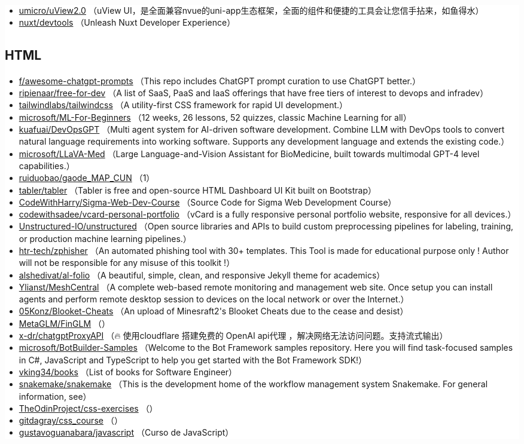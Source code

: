 * [umicro/uView2.0](https://link.qdkfweb.cn/?target=https%3A%2F%2Fgithub.com%2Fumicro%2FuView2.0) （uView UI，是全面兼容nvue的uni-app生态框架，全面的组件和便捷的工具会让您信手拈来，如鱼得水）
* [nuxt/devtools](https://link.qdkfweb.cn/?target=https%3A%2F%2Fgithub.com%2Fnuxt%2Fdevtools) （Unleash Nuxt Developer Experience）

## HTML

* [f/awesome-chatgpt-prompts](https://link.qdkfweb.cn/?target=https%3A%2F%2Fgithub.com%2Ff%2Fawesome-chatgpt-prompts) （This repo includes ChatGPT prompt curation to use ChatGPT better.）
* [ripienaar/free-for-dev](https://link.qdkfweb.cn/?target=https%3A%2F%2Fgithub.com%2Fripienaar%2Ffree-for-dev) （A list of SaaS, PaaS and IaaS offerings that have free tiers of interest to devops and infradev）
* [tailwindlabs/tailwindcss](https://link.qdkfweb.cn/?target=https%3A%2F%2Fgithub.com%2Ftailwindlabs%2Ftailwindcss) （A utility-first CSS framework for rapid UI development.）
* [microsoft/ML-For-Beginners](https://link.qdkfweb.cn/?target=https%3A%2F%2Fgithub.com%2Fmicrosoft%2FML-For-Beginners) （12 weeks, 26 lessons, 52 quizzes, classic Machine Learning for all）
* [kuafuai/DevOpsGPT](https://link.qdkfweb.cn/?target=https%3A%2F%2Fgithub.com%2Fkuafuai%2FDevOpsGPT) （Multi agent system for AI-driven software development. Combine LLM with DevOps tools to convert natural language requirements into working software. Supports any development language and extends the existing code.）
* [microsoft/LLaVA-Med](https://link.qdkfweb.cn/?target=https%3A%2F%2Fgithub.com%2Fmicrosoft%2FLLaVA-Med) （Large Language-and-Vision Assistant for BioMedicine, built towards multimodal GPT-4 level capabilities.）
* [ruiduobao/gaode_MAP_CUN](https://link.qdkfweb.cn/?target=https%3A%2F%2Fgithub.com%2Fruiduobao%2Fgaode_MAP_CUN) （1）
* [tabler/tabler](https://link.qdkfweb.cn/?target=https%3A%2F%2Fgithub.com%2Ftabler%2Ftabler) （Tabler is free and open-source HTML Dashboard UI Kit built on Bootstrap）
* [CodeWithHarry/Sigma-Web-Dev-Course](https://link.qdkfweb.cn/?target=https%3A%2F%2Fgithub.com%2FCodeWithHarry%2FSigma-Web-Dev-Course) （Source Code for Sigma Web Development Course）
* [codewithsadee/vcard-personal-portfolio](https://link.qdkfweb.cn/?target=https%3A%2F%2Fgithub.com%2Fcodewithsadee%2Fvcard-personal-portfolio) （vCard is a fully responsive personal portfolio website, responsive for all devices.）
* [Unstructured-IO/unstructured](https://link.qdkfweb.cn/?target=https%3A%2F%2Fgithub.com%2FUnstructured-IO%2Funstructured) （Open source libraries and APIs to build custom preprocessing pipelines for labeling, training, or production machine learning pipelines.）
* [htr-tech/zphisher](https://link.qdkfweb.cn/?target=https%3A%2F%2Fgithub.com%2Fhtr-tech%2Fzphisher) （An automated phishing tool with 30+ templates. This Tool is made for educational purpose only ! Author will not be responsible for any misuse of this toolkit !）
* [alshedivat/al-folio](https://link.qdkfweb.cn/?target=https%3A%2F%2Fgithub.com%2Falshedivat%2Fal-folio) （A beautiful, simple, clean, and responsive Jekyll theme for academics）
* [Ylianst/MeshCentral](https://link.qdkfweb.cn/?target=https%3A%2F%2Fgithub.com%2FYlianst%2FMeshCentral) （A complete web-based remote monitoring and management web site. Once setup you can install agents and perform remote desktop session to devices on the local network or over the Internet.）
* [05Konz/Blooket-Cheats](https://link.qdkfweb.cn/?target=https%3A%2F%2Fgithub.com%2F05Konz%2FBlooket-Cheats) （An upload of Minesraft2's Blooket Cheats due to the cease and desist）
* [MetaGLM/FinGLM](https://link.qdkfweb.cn/?target=https%3A%2F%2Fgithub.com%2FMetaGLM%2FFinGLM) （）
* [x-dr/chatgptProxyAPI](https://link.qdkfweb.cn/?target=https%3A%2F%2Fgithub.com%2Fx-dr%2FchatgptProxyAPI) （&#x1f525; 使用cloudflare 搭建免费的 OpenAI api代理 ，解决网络无法访问问题。支持流式输出）
* [microsoft/BotBuilder-Samples](https://link.qdkfweb.cn/?target=https%3A%2F%2Fgithub.com%2Fmicrosoft%2FBotBuilder-Samples) （Welcome to the Bot Framework samples repository. Here you will find task-focused samples in C#, JavaScript and TypeScript to help you get started with the Bot Framework SDK!）
* [vking34/books](https://link.qdkfweb.cn/?target=https%3A%2F%2Fgithub.com%2Fvking34%2Fbooks) （List of books for Software Engineer）
* [snakemake/snakemake](https://link.qdkfweb.cn/?target=https%3A%2F%2Fgithub.com%2Fsnakemake%2Fsnakemake) （This is the development home of the workflow management system Snakemake. For general information, see）
* [TheOdinProject/css-exercises](https://link.qdkfweb.cn/?target=https%3A%2F%2Fgithub.com%2FTheOdinProject%2Fcss-exercises) （）
* [gitdagray/css_course](https://link.qdkfweb.cn/?target=https%3A%2F%2Fgithub.com%2Fgitdagray%2Fcss_course) （）
* [gustavoguanabara/javascript](https://link.qdkfweb.cn/?target=https%3A%2F%2Fgithub.com%2Fgustavoguanabara%2Fjavascript) （Curso de JavaScript）